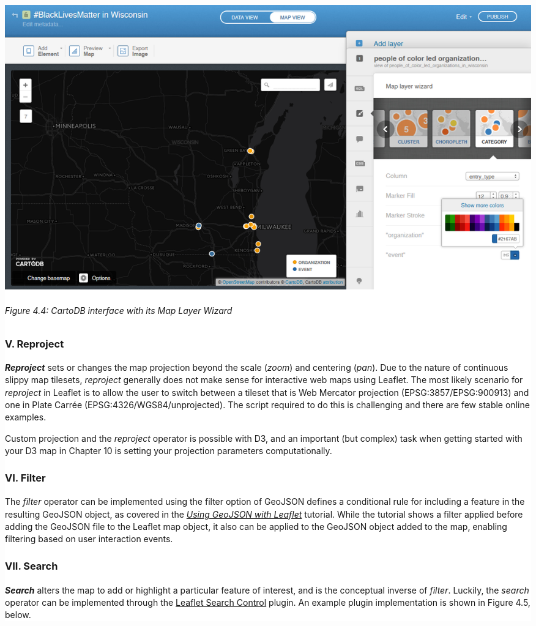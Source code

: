 ![figure5.4.4.png](img/figure5.4.4.png)

###### Figure 4.4: CartoDB interface with its Map Layer Wizard

### V. Reproject

**_Reproject_** sets or changes the map projection beyond the scale (_zoom_) and centering (_pan_). Due to the nature of continuous slippy map tilesets, _reproject_ generally does not make sense for interactive web maps using Leaflet. The most likely scenario for _reproject_ in Leaflet is to allow the user to switch between a tileset that is Web Mercator projection (EPSG:3857/EPSG:900913) and one in Plate Carrée (EPSG:4326/WGS84/unprojected). The script required to do this is challenging and there are few stable online examples.

Custom projection and the _reproject_ operator is possible with D3, and an important (but complex) task when getting started with your D3 map in Chapter 10 is setting your projection parameters computationally.

### VI. Filter

The _filter_ operator can be implemented using the filter option of GeoJSON defines a conditional rule for including a feature in the resulting GeoJSON object, as covered in the [_Using GeoJSON with Leaflet_](http://leafletjs.com/examples/geojson.html) tutorial. While the tutorial shows a filter applied before adding the GeoJSON file to the Leaflet map object, it also can be applied to the GeoJSON object added to the map, enabling filtering based on user interaction events.

### VII. Search

**_Search_** alters the map to add or highlight a particular feature of interest, and is the conceptual inverse of _filter_. Luckily, the _search_ operator can be implemented through the [Leaflet Search Control](https://github.com/stefanocudini/leaflet-search) plugin. An example plugin implementation is shown in Figure 4.5, below.
